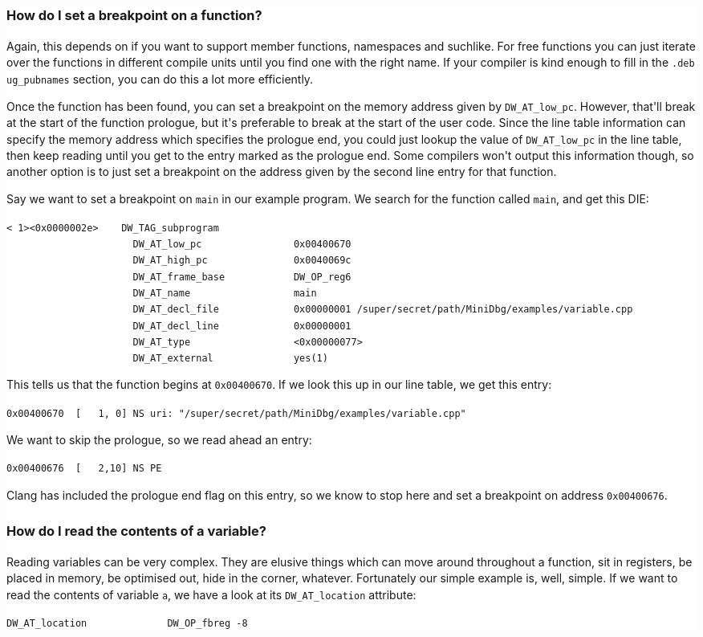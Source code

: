 ### How do I set a breakpoint on a function?

Again, this depends on if you want to support member functions, namespaces and suchlike. For free functions you can just iterate over the functions in different compile units until you find one with the right name. If your compiler is kind enough to fill in the `.debug_pubnames` section, you can do this a lot more efficiently.

Once the function has been found, you can set a breakpoint on the memory address given by `DW_AT_low_pc`. However, that'll break at the start of the function prologue, but it's preferable to break at the start of the user code. Since the line table information can specify the memory address which specifies the prologue end, you could just lookup the value of `DW_AT_low_pc` in the line table, then keep reading until you get to the entry marked as the prologue end. Some compilers won't output this information though, so another option is to just set a breakpoint on the address given by the second line entry for that function.

Say we want to set a breakpoint on `main` in our example program. We search for the function called `main`, and get this DIE:

```
< 1><0x0000002e>    DW_TAG_subprogram
                      DW_AT_low_pc                0x00400670
                      DW_AT_high_pc               0x0040069c
                      DW_AT_frame_base            DW_OP_reg6
                      DW_AT_name                  main
                      DW_AT_decl_file             0x00000001 /super/secret/path/MiniDbg/examples/variable.cpp
                      DW_AT_decl_line             0x00000001
                      DW_AT_type                  <0x00000077>
                      DW_AT_external              yes(1)
```

This tells us that the function begins at `0x00400670`. If we look this up in our line table, we get this entry:

```
0x00400670  [   1, 0] NS uri: "/super/secret/path/MiniDbg/examples/variable.cpp"
```

We want to skip the prologue, so we read ahead an entry:

```
0x00400676  [   2,10] NS PE
```

Clang has included the prologue end flag on this entry, so we know to stop here and set a breakpoint on address `0x00400676`.

### How do I read the contents of a variable?

Reading variables can be very complex. They are elusive things which can move around throughout a function, sit in registers, be placed in memory, be optimised out, hide in the corner, whatever. Fortunately our simple example is, well, simple. If we want to read the contents of variable `a`, we have a look at its `DW_AT_location` attribute:

```
DW_AT_location              DW_OP_fbreg -8
```

